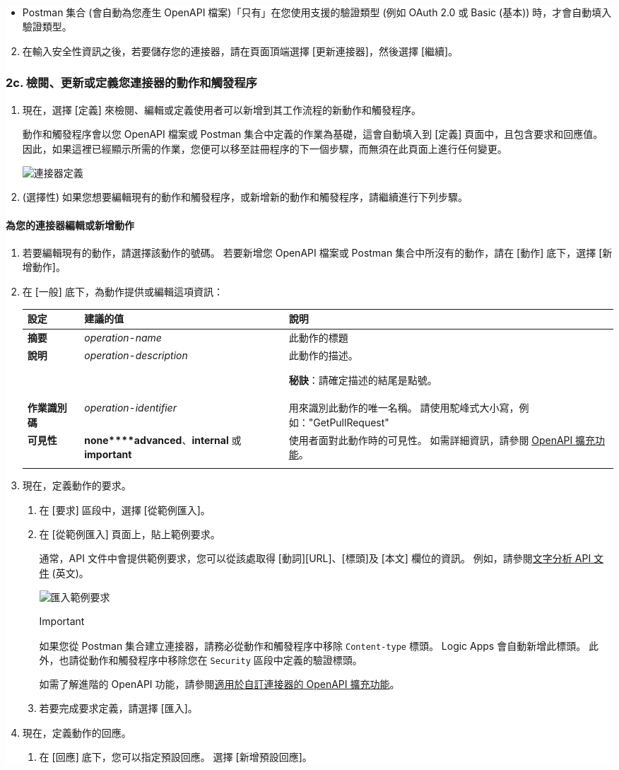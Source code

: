    * Postman 集合 (會自動為您產生 OpenAPI 檔案)「只有」在您使用支援的驗證類型 (例如 OAuth 2.0 或 Basic (基本)) 時，才會自動填入驗證類型。

2. 在輸入安全性資訊之後，若要儲存您的連接器，請在頁面頂端選擇 [更新連接器]，然後選擇 [繼續]。 

### <a name="2c-review-update-or-define-actions-and-triggers-for-your-connector"></a>2c. 檢閱、更新或定義您連接器的動作和觸發程序

1. 現在，選擇 [定義] 來檢閱、編輯或定義使用者可以新增到其工作流程的新動作和觸發程序。

   動作和觸發程序會以您 OpenAPI 檔案或 Postman 集合中定義的作業為基礎，這會自動填入到 [定義] 頁面中，且包含要求和回應值。 因此，如果這裡已經顯示所需的作業，您便可以移至註冊程序的下一個步驟，而無須在此頁面上進行任何變更。

   ![連接器定義](./media/logic-apps-custom-connector-register/definition.png)

2. (選擇性) 如果您想要編輯現有的動作和觸發程序，或新增新的動作和觸發程序，請繼續進行下列步驟。

#### <a name="edit-or-add-actions-for-your-connector"></a>為您的連接器編輯或新增動作

1. 若要編輯現有的動作，請選擇該動作的號碼。 若要新增您 OpenAPI 檔案或 Postman 集合中所沒有的動作，請在 [動作] 底下，選擇 [新增動作]。

2. 在 [一般] 底下，為動作提供或編輯這項資訊：
   
   | 設定 | 建議的值 | 說明 | 
   | ------- | --------------- | ----------- | 
   | **摘要** | *operation-name* | 此動作的標題 | 
   | **說明** | *operation-description* | 此動作的描述。 <p>**秘訣**：請確定描述的結尾是點號。 |
   | **作業識別碼** | *operation-identifier* | 用來識別此動作的唯一名稱。 請使用駝峰式大小寫，例如："GetPullRequest" | 
   |**可見性**| **none****advanced**、**internal** 或 **important** | 使用者面對此動作時的可見性。 如需詳細資訊，請參閱 [OpenAPI 擴充功能](../logic-apps/custom-connector-openapi-extensions.md#visibility)。 | 
   |||| 

3. 現在，定義動作的要求。
  
   1. 在 [要求] 區段中，選擇 [從範例匯入]。 

   2. 在 [從範例匯入] 頁面上，貼上範例要求。 

      通常，API 文件中會提供範例要求，您可以從該處取得 [動詞][URL]、[標頭]及 [本文] 欄位的資訊。 例如，請參閱[文字分析 API 文件](https://westus.dev.cognitive.microsoft.com/docs/services/TextAnalytics.V2.0/operations/56f30ceeeda5650db055a3c7) \(英文\)。

      ![匯入範例要求](./media/logic-apps-custom-connector-register/import-sample-operation-request.png)

      > [!IMPORTANT]
      > 如果您從 Postman 集合建立連接器，請務必從動作和觸發程序中移除 `Content-type` 標頭。 Logic Apps 會自動新增此標頭。 此外，也請從動作和觸發程序中移除您在 `Security` 區段中定義的驗證標頭。

      如需了解進階的 OpenAPI 功能，請參閱[適用於自訂連接器的 OpenAPI 擴充功能](../logic-apps/custom-connector-openapi-extensions.md)。

   3. 若要完成要求定義，請選擇 [匯入]。

4. 現在，定義動作的回應。

   1. 在 [回應] 底下，您可以指定預設回應。 
   選擇 [新增預設回應]。

